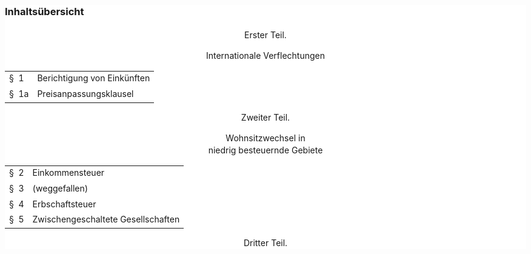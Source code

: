 </div>

<span id="BJNR117130972BJNE003200123.html"></span>

### Inhaltsübersicht  

<div>

<div class="jnhtml">

<div>

<div style="text-align:center;">

Erster Teil.

</div>

<div style="text-align:center;">

Internationale Verflechtungen

</div>

|       |                             |
| :---- | :-------------------------- |
| §  1  | Berichtigung von Einkünften |
| §  1a | Preisanpassungsklausel      |

<div style="text-align:center;">

Zweiter Teil.

</div>

<div style="text-align:center;">

Wohnsitzwechsel in  
niedrig besteuernde Gebiete

</div>

|      |                                    |
| :--- | :--------------------------------- |
| §  2 | Einkommensteuer                    |
| §  3 | (weggefallen)                      |
| §  4 | Erbschaftsteuer                    |
| §  5 | Zwischengeschaltete Gesellschaften |

<div style="text-align:center;">

Dritter Teil.

</div>

<div style="text-align:center;">
